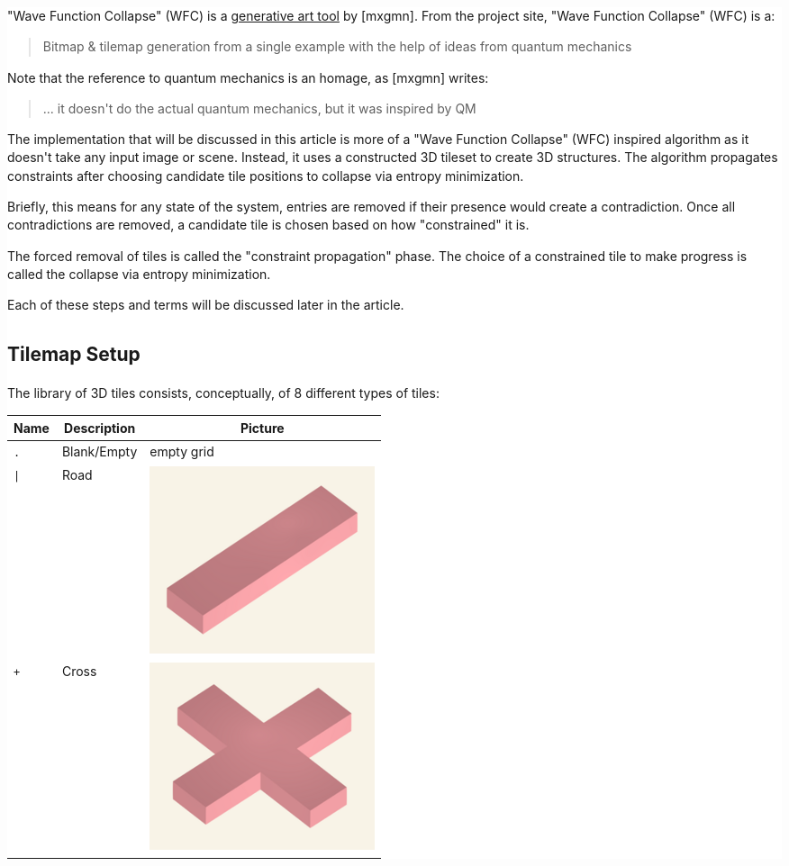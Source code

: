"Wave Function Collapse" (WFC) is a [generative art tool](https://github.com/mxgmn/WaveFunctionCollapse) by \[mxgmn\].  From the project site, "Wave Function Collapse" (WFC) is a:

> Bitmap & tilemap generation from a single example with the help of ideas from quantum mechanics

Note that the reference to quantum mechanics is an homage, as \[mxgmn\] writes:

> ... it doesn't do the actual quantum mechanics, but it was inspired by QM


The implementation that will be discussed in this article is more of a "Wave Function Collapse" (WFC) inspired algorithm as it doesn't take any input image or scene. Instead, it uses a constructed 3D tileset to create 3D structures. The algorithm propagates constraints after choosing candidate tile positions to collapse via entropy minimization.

Briefly, this means for any state of the system, entries are removed if their presence would create a contradiction.  Once all contradictions are removed, a candidate tile is chosen based on how "constrained" it is.

The forced removal of tiles is called the "constraint propagation" phase.  The choice of a constrained tile to make progress is called the collapse via entropy minimization.

Each of these steps and terms will be discussed later in the article.


Tilemap Setup
---

The library of 3D tiles consists, conceptually, of 8 different types of tiles:

| Name | Description  | Picture |
|------|--------------|---------|
| `.`  | Blank/Empty  | empty grid |
| `\|`  | Road         | ![Road Tile](assets/road_tile_s.png) |
| `+`  | Cross        | ![Cross Tile](assets/cross_tile_s.png) |